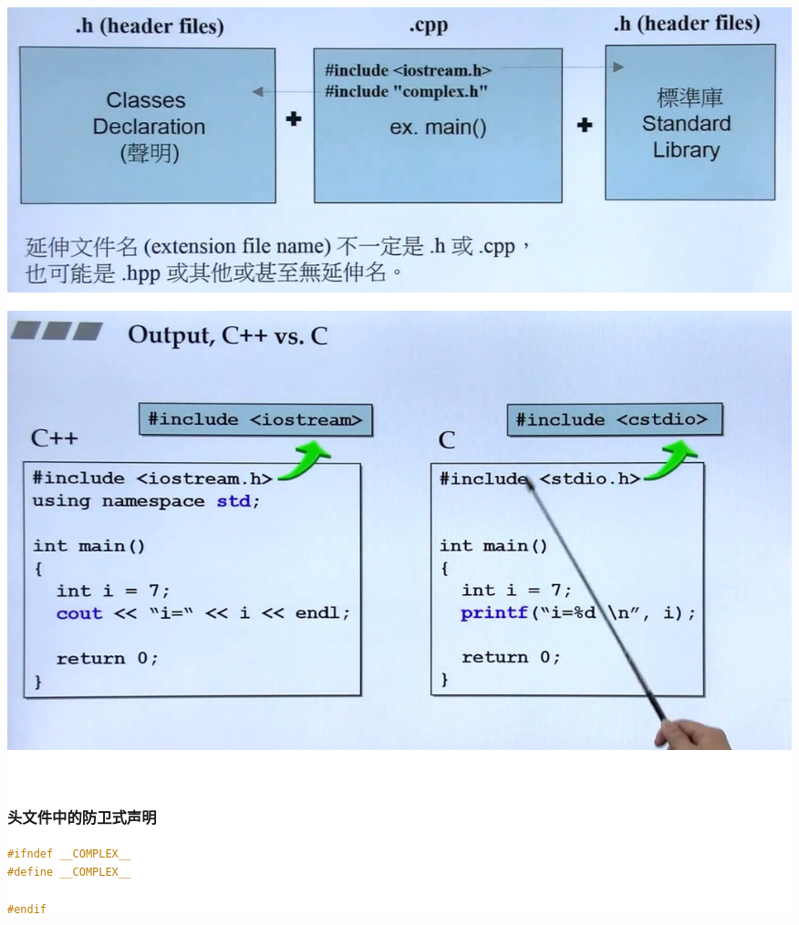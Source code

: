 ![](Houjie/houjie004.png)


![](Houjie/houjie005.png)

<br>

### 头文件中的防卫式声明

```cpp
#ifndef __COMPLEX__
#define __COMPLEX__

#endif
```
